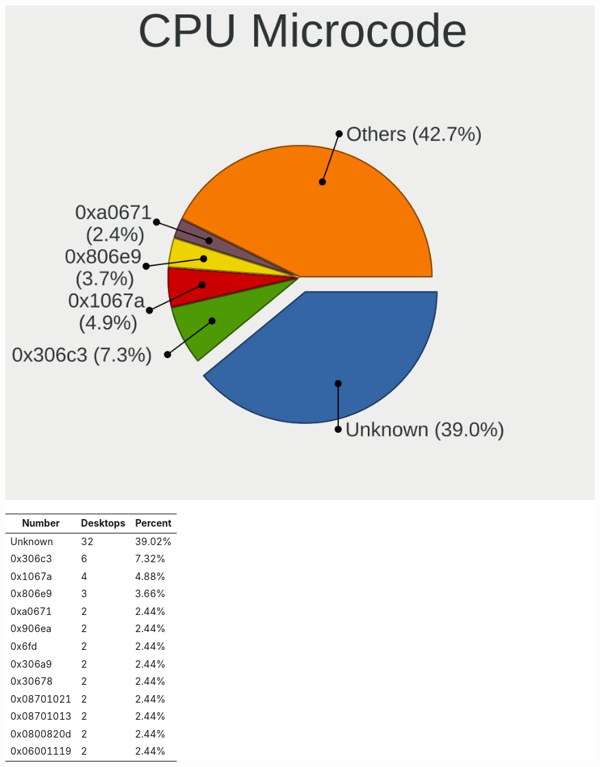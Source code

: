 ![CPU Microcode](./images/pie_chart/cpu_microcode.svg)


| Number     | Desktops | Percent |
|------------|----------|---------|
| Unknown    | 32       | 39.02%  |
| 0x306c3    | 6        | 7.32%   |
| 0x1067a    | 4        | 4.88%   |
| 0x806e9    | 3        | 3.66%   |
| 0xa0671    | 2        | 2.44%   |
| 0x906ea    | 2        | 2.44%   |
| 0x6fd      | 2        | 2.44%   |
| 0x306a9    | 2        | 2.44%   |
| 0x30678    | 2        | 2.44%   |
| 0x08701021 | 2        | 2.44%   |
| 0x08701013 | 2        | 2.44%   |
| 0x0800820d | 2        | 2.44%   |
| 0x06001119 | 2        | 2.44%   |